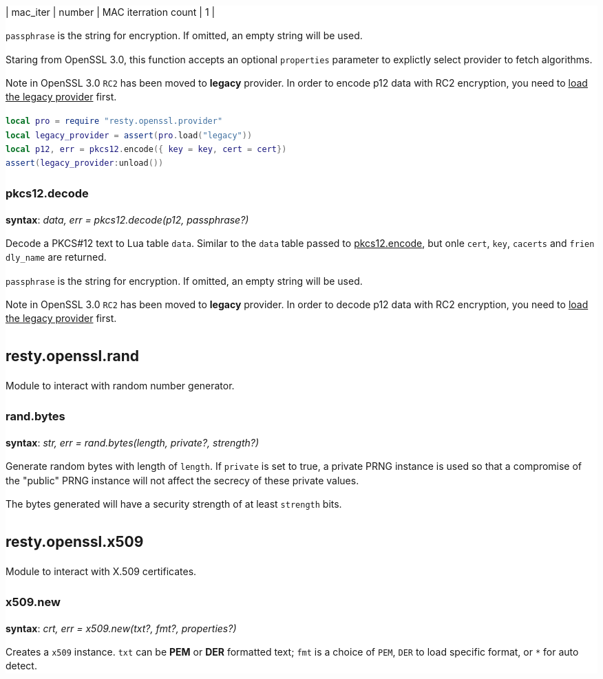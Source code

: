 | mac_iter | number | MAC iterration count | 1 |

`passphrase` is the string for encryption. If omitted, an empty string will be used.

Staring from OpenSSL 3.0, this function accepts an optional `properties` parameter
to explictly select provider to fetch algorithms.

Note in OpenSSL 3.0 `RC2` has been moved to **legacy** provider. In order to encode p12 data with RC2
encryption, you need to [load the legacy provider](#providerload) first.

```lua
local pro = require "resty.openssl.provider"
local legacy_provider = assert(pro.load("legacy"))
local p12, err = pkcs12.encode({ key = key, cert = cert})
assert(legacy_provider:unload())
```

### pkcs12.decode

**syntax**: *data, err = pkcs12.decode(p12, passphrase?)*

Decode a PKCS#12 text to Lua table `data`. Similar to the `data` table passed to [pkcs12.encode](#pkcs12encode),
but onle `cert`, `key`, `cacerts` and `friendly_name` are returned.

`passphrase` is the string for encryption. If omitted, an empty string will be used.

Note in OpenSSL 3.0 `RC2` has been moved to **legacy** provider. In order to decode p12 data with RC2
encryption, you need to [load the legacy provider](#providerload) first.

## resty.openssl.rand

Module to interact with random number generator.

### rand.bytes

**syntax**: *str, err = rand.bytes(length, private?, strength?)*

Generate random bytes with length of `length`. If `private` is set to true, a
private PRNG instance is used so that a compromise of the "public" PRNG instance
will not affect the secrecy of these private values.

The bytes generated will have a security strength of at least `strength` bits.

## resty.openssl.x509

Module to interact with X.509 certificates.

### x509.new

**syntax**: *crt, err = x509.new(txt?, fmt?, properties?)*

Creates a `x509` instance. `txt` can be **PEM** or **DER** formatted text;
`fmt` is a choice of `PEM`, `DER` to load specific format, or `*` for auto detect.
